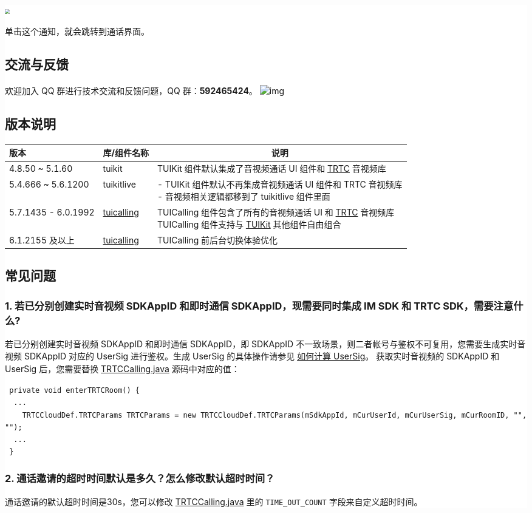<img src="https://qcloudimg.tencent-cloud.cn/raw/4927cbb3d4d430ae0a8d052ffde7f730.png" style="zoom:50%;" />

单击这个通知，就会跳转到通话界面。

[](id:feedback)

## 交流与反馈
欢迎加入 QQ 群进行技术交流和反馈问题，QQ 群：**592465424**。
![img](https://qcloudimg.tencent-cloud.cn/raw/ca5f8724cd5a9002abc454f80bf3df12.png)



[](id:version)

##  版本说明

| 版本                | 库/组件名称                                                  | 说明                                                         |
| :------------------ | ------------------------------------------------------------ | ------------------------------------------------------------ |
| 4.8.50 ~ 5.1.60     | tuikit                                                       | TUIKit 组件默认集成了音视频通话 UI 组件和 [TRTC](https://cloud.tencent.com/document/product/647/16788) 音视频库 |
| 5.4.666 ~ 5.6.1200  | tuikitlive                                                   | - TUIKit 组件默认不再集成音视频通话 UI 组件和 TRTC 音视频库  <br/>- 音视频相关逻辑都移到了 tuikitlive 组件里面 |
| 5.7.1435 - 6.0.1992 | [tuicalling](https://cloud.tencent.com/document/product/647/70641) | TUICalling 组件包含了所有的音视频通话 UI 和 [TRTC](https://cloud.tencent.com/document/product/647/16788) 音视频库 <br/>TUICalling 组件支持与 [TUIKit](https://cloud.tencent.com/document/product/269/37190) 其他组件自由组合 |
| 6.1.2155 及以上     | [tuicalling](https://cloud.tencent.com/document/product/647/70641) | TUICalling 前后台切换体验优化                                |



[](id:qa)

## 常见问题

[](id:question1)

### 1. 若已分别创建实时音视频 SDKAppID 和即时通信 SDKAppID，现需要同时集成 IM SDK 和 TRTC SDK，需要注意什么?

若已分别创建实时音视频 SDKAppID 和即时通信 SDKAppID，即 SDKAppID 不一致场景，则二者帐号与鉴权不可复用，您需要生成实时音视频 SDKAppID 对应的 UserSig 进行鉴权。生成 UserSig 的具体操作请参见 [如何计算 UserSig](https://cloud.tencent.com/document/product/647/17275)。
获取实时音视频的 SDKAppID 和 UserSig 后，您需要替换 [TRTCCalling.java](https://github.com/tencentyun/TUICalling/blob/main/Android/Source/src/main/java/com/tencent/liteav/trtccalling/model/TRTCCalling.java) 源码中对应的值：
```
 private void enterTRTCRoom() {
  ...
    TRTCCloudDef.TRTCParams TRTCParams = new TRTCCloudDef.TRTCParams(mSdkAppId, mCurUserId, mCurUserSig, mCurRoomID, "", "");
  ...
 }
```

### 2. 通话邀请的超时时间默认是多久？怎么修改默认超时时间？
通话邀请的默认超时时间是30s，您可以修改 [TRTCCalling.java](https://github.com/tencentyun/TUICalling/blob/main/Android/Source/src/main/java/com/tencent/liteav/trtccalling/model/TRTCCalling.java) 里的 `TIME_OUT_COUNT` 字段来自定义超时时间。
